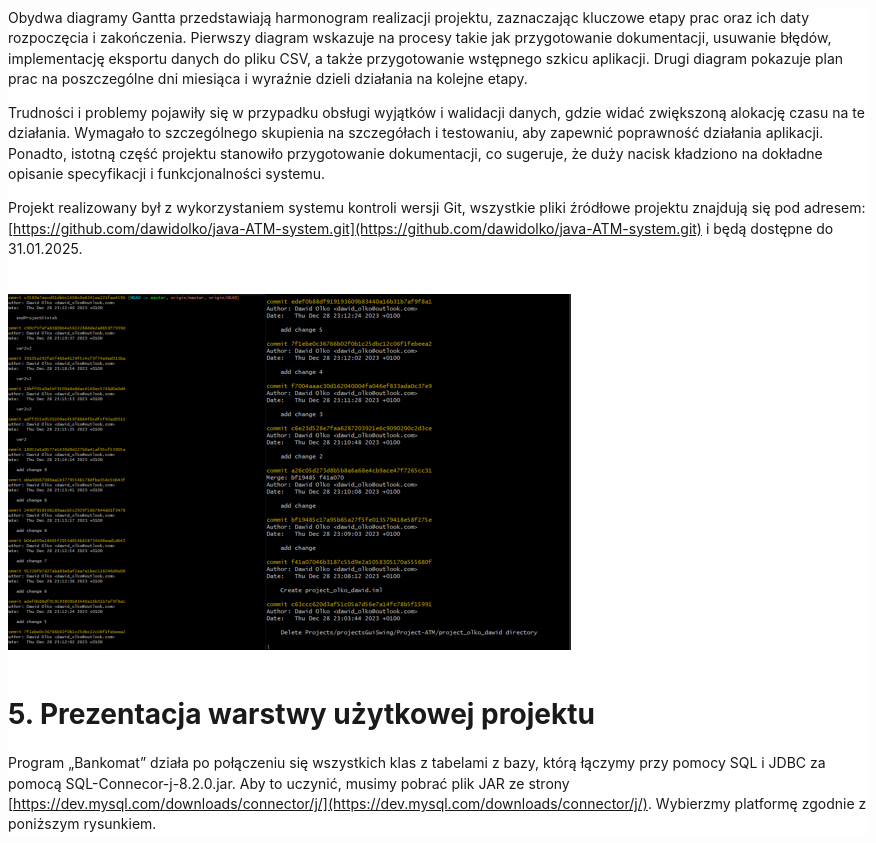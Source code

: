 Obydwa diagramy Gantta przedstawiają harmonogram realizacji projektu, zaznaczając kluczowe etapy prac oraz ich daty rozpoczęcia i zakończenia. Pierwszy diagram wskazuje na procesy takie jak przygotowanie dokumentacji, usuwanie błędów, implementację eksportu danych do pliku CSV, a także przygotowanie wstępnego szkicu aplikacji. Drugi diagram pokazuje plan prac na poszczególne dni miesiąca i wyraźnie dzieli działania na kolejne etapy.

Trudności i problemy pojawiły się w przypadku obsługi wyjątków i walidacji danych, gdzie widać zwiększoną alokację czasu na te działania. Wymagało to szczególnego skupienia na szczegółach i testowaniu, aby zapewnić poprawność działania aplikacji. Ponadto, istotną część projektu stanowiło przygotowanie dokumentacji, co sugeruje, że duży nacisk kładziono na dokładne opisanie specyfikacji i funkcjonalności systemu.

Projekt realizowany był z wykorzystaniem systemu kontroli wersji Git, wszystkie pliki źródłowe projektu znajdują się pod adresem: [https://github.com/dawidolko/java-ATM-system.git](https://github.com/dawidolko/java-ATM-system.git) i będą dostępne do 31.01.2025.

<br>![projekt](img/photo6.png)

# 5. Prezentacja warstwy użytkowej projektu

Program „Bankomat” działa po połączeniu się wszystkich klas z tabelami z bazy, którą łączymy przy pomocy SQL i JDBC za pomocą SQL-Connecor-j-8.2.0.jar. Aby to uczynić, musimy pobrać plik JAR ze strony [https://dev.mysql.com/downloads/connector/j/](https://dev.mysql.com/downloads/connector/j/). Wybierzmy platformę zgodnie z poniższym rysunkiem.
